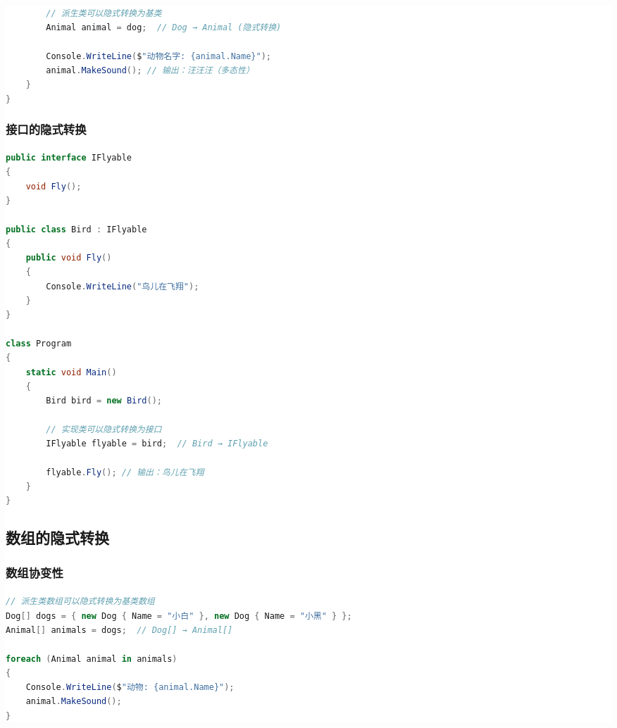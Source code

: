 ```csharp
        // 派生类可以隐式转换为基类
        Animal animal = dog;  // Dog → Animal (隐式转换)
        
        Console.WriteLine($"动物名字: {animal.Name}");
        animal.MakeSound(); // 输出：汪汪汪（多态性）
    }
}
```

### 接口的隐式转换

```csharp
public interface IFlyable
{
    void Fly();
}

public class Bird : IFlyable
{
    public void Fly()
    {
        Console.WriteLine("鸟儿在飞翔");
    }
}

class Program
{
    static void Main()
    {
        Bird bird = new Bird();
        
        // 实现类可以隐式转换为接口
        IFlyable flyable = bird;  // Bird → IFlyable
        
        flyable.Fly(); // 输出：鸟儿在飞翔
    }
}
```

## 数组的隐式转换

### 数组协变性

```csharp
// 派生类数组可以隐式转换为基类数组
Dog[] dogs = { new Dog { Name = "小白" }, new Dog { Name = "小黑" } };
Animal[] animals = dogs;  // Dog[] → Animal[]

foreach (Animal animal in animals)
{
    Console.WriteLine($"动物: {animal.Name}");
    animal.MakeSound();
}
```
